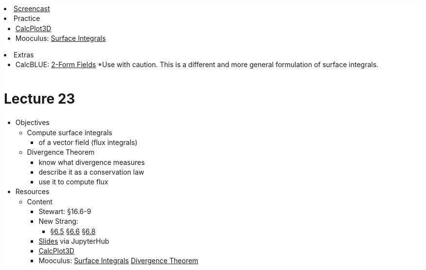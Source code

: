 <li><a class="" href="https://youtu.be/l-DJOmZmNLo" target="_blank" rel="noopener">Screencast</a></li>
</ul>
</li>
<li>Practice
<ul>
<li><a href="https://www.monroecc.edu/faculty/paulseeburger/calcnsf/CalcPlot3D/" target="_blank" rel="noopener">CalcPlot3D</a></li>
<li>Mooculus:&nbsp;<a href="https://ximera.osu.edu/mooculus/calculus3/shapeOfThingsToCome/digInSurfaceIntegrals" target="_blank" rel="noopener">Surface Integrals</a></li>
</ul>
</li>
<li>Extras
<ul>
<li>CalcBLUE:&nbsp;<a class="" href="https://www.youtube.com/watch?v=LNaAEy_K-Cg&amp;list=PL8erL0pXF3JYCn8Xukv0DqVIXtXJbOqdo&amp;index=64" target="_blank" rel="noopener">2-Form Fields</a>&nbsp;*Use with caution. This is a different and more general formulation of surface integrals.</li>
</ul>
</li>
</ul>
</li>
</ul>
<h1 id="Lecture-23">Lecture 23<a class="anchor-link" href="http://localhost:8888/notebooks/mvc/mvc-f19/slides/mvc-L23.ipynb#Lecture-23"></a></h1>
<ul>
<li>Objectives
<ul>
<li>Compute surface integrals
<ul>
<li>of a vector field (flux integrals)</li>
</ul>
</li>
<li>Divergence Theorem
<ul>
<li>know what divergence measures</li>
<li>describe it as a conservation law</li>
<li>use it to compute flux</li>
</ul>
</li>
</ul>
</li>
<li>Resources
<ul>
<li>Content
<ul>
<li>Stewart: &sect;16.6-9</li>
<li>New Strang:
<ul>
<li><a href="https://openstax.org/books/calculus-volume-3/pages/6-5-divergence-and-curl" target="_blank" rel="noopener">&sect;6.5</a>&nbsp;<a href="https://openstax.org/books/calculus-volume-3/pages/6-6-surface-integrals" target="_blank" rel="noopener">&sect;6.6</a>&nbsp;<a href="https://openstax.org/books/calculus-volume-3/pages/6-8-the-divergence-theorem" target="_blank" rel="noopener">&sect;6.8</a></li>
</ul>
</li>
<li><a href="https://hub.columbiajupyter2.org/hub/user-redirect/git-pull?repo=https%3A%2F%2Fgithub.com%2Fdrewyoungren%2Fmvc-f19&amp;urlpath=tree%2Fmvc-f19%2Fslides%2Fmvc-L23.ipynb" target="_blank" rel="noopener">Slides</a>&nbsp;via JupyterHub</li>
<li><a href="https://www.monroecc.edu/faculty/paulseeburger/calcnsf/CalcPlot3D/" target="_blank" rel="noopener">CalcPlot3D</a></li>
<li>Mooculus:&nbsp;<a href="https://ximera.osu.edu/mooculus/calculus3/shapeOfThingsToCome/digInSurfaceIntegrals" target="_blank" rel="noopener">Surface Integrals</a>&nbsp;<a href="https://ximera.osu.edu/mooculus/calculus3/shapeOfThingsToCome/digInDivergenceTheorem" target="_blank" rel="noopener">Divergence Theorem</a></li>